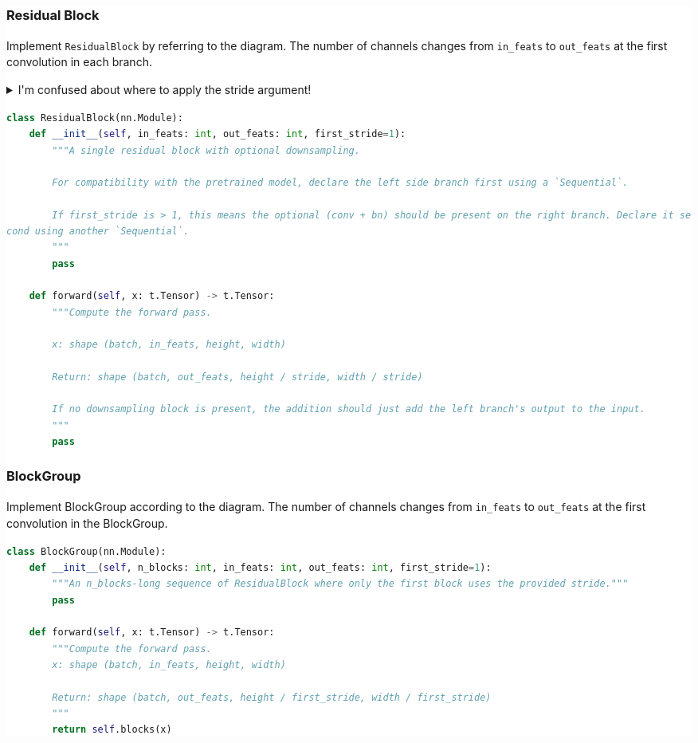 
### Residual Block

Implement `ResidualBlock` by referring to the diagram. The number of channels changes from `in_feats` to `out_feats` at the first convolution in each branch.

<details><summary>I'm confused about where to apply the stride argument!</summary></details>


```python
class ResidualBlock(nn.Module):
    def __init__(self, in_feats: int, out_feats: int, first_stride=1):
        """A single residual block with optional downsampling.

        For compatibility with the pretrained model, declare the left side branch first using a `Sequential`.

        If first_stride is > 1, this means the optional (conv + bn) should be present on the right branch. Declare it second using another `Sequential`.
        """
        pass

    def forward(self, x: t.Tensor) -> t.Tensor:
        """Compute the forward pass.

        x: shape (batch, in_feats, height, width)

        Return: shape (batch, out_feats, height / stride, width / stride)

        If no downsampling block is present, the addition should just add the left branch's output to the input.
        """
        pass

```

### BlockGroup

Implement BlockGroup according to the diagram. The number of channels changes from `in_feats` to `out_feats` at the first convolution in the BlockGroup.


```python
class BlockGroup(nn.Module):
    def __init__(self, n_blocks: int, in_feats: int, out_feats: int, first_stride=1):
        """An n_blocks-long sequence of ResidualBlock where only the first block uses the provided stride."""
        pass

    def forward(self, x: t.Tensor) -> t.Tensor:
        """Compute the forward pass.
        x: shape (batch, in_feats, height, width)

        Return: shape (batch, out_feats, height / first_stride, width / first_stride)
        """
        return self.blocks(x)

```
